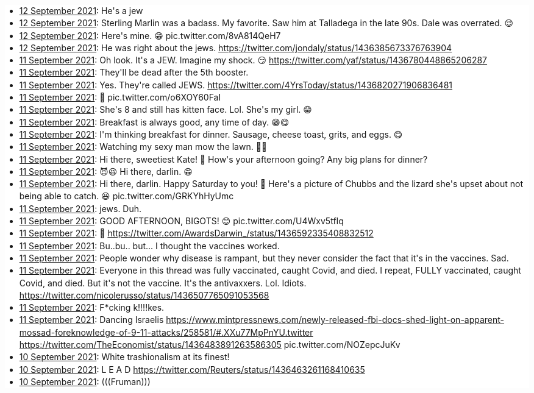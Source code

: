 * [12 September 2021](https://web.archive.org/web/20210912050257/https://twitter.com/_Snipe_Hunter_/status/1436918184423034882): He's a jew
* [12 September 2021](https://web.archive.org/web/20210912030725/https://twitter.com/_Snipe_Hunter_/status/1436889099248406529): Sterling Marlin was a badass. My favorite. Saw him at Talladega in the late 90s. Dale was overrated. 😌
* [12 September 2021](https://web.archive.org/web/20210912004019/https://twitter.com/_Snipe_Hunter_/status/1436852104417607680): Here's mine. 😁 pic.twitter.com/8vA814QeH7
* [12 September 2021](https://web.archive.org/web/20210912001916/https://twitter.com/_Snipe_Hunter_/status/1436846792398630913): He was right about the jews. https://twitter.com/jondaly/status/1436385673376763904
* [11 September 2021](https://web.archive.org/web/20210911233021/https://twitter.com/_Snipe_Hunter_/status/1436833881047461888): Oh look. It's a JEW. Imagine my shock. 😏 https://twitter.com/yaf/status/1436780448865206287
* [11 September 2021](https://web.archive.org/web/20210911232546/https://twitter.com/_Snipe_Hunter_/status/1436833343513890817): They'll be dead after the 5th booster.
* [11 September 2021](https://web.archive.org/web/20210911223851/https://twitter.com/_Snipe_Hunter_/status/1436821545121312768): Yes. They're called JEWS. https://twitter.com/4YrsToday/status/1436820271906836481
* [11 September 2021](https://web.archive.org/web/20210911223631/https://twitter.com/_Snipe_Hunter_/status/1436820797125922819): 🤔 pic.twitter.com/o6XOY60FaI
* [11 September 2021](https://web.archive.org/web/20210911221343/https://twitter.com/_Snipe_Hunter_/status/1436815205950836737): She's 8 and still has kitten face. Lol. She's my girl. 😁
* [11 September 2021](https://web.archive.org/web/20210911212806/https://twitter.com/_Snipe_Hunter_/status/1436803737037594624): Breakfast is always good, any time of day. 😁😋
* [11 September 2021](https://web.archive.org/web/20210911212218/https://twitter.com/_Snipe_Hunter_/status/1436802278497787906): I'm thinking breakfast for dinner. Sausage, cheese toast, grits, and eggs. 😋
* [11 September 2021](https://web.archive.org/web/20210911211651/https://twitter.com/_Snipe_Hunter_/status/1436800799636553732): Watching my sexy man mow the lawn. 🤤😍
* [11 September 2021](https://web.archive.org/web/20210911211443/https://twitter.com/_Snipe_Hunter_/status/1436800323889164293): Hi there, sweetiest Kate! 🤗 How's your afternoon going? Any big plans for dinner?
* [11 September 2021](https://web.archive.org/web/20210911210825/https://twitter.com/_Snipe_Hunter_/status/1436798779831709698): 😈😆  Hi there, darlin. 😁
* [11 September 2021](https://web.archive.org/web/20210911210054/https://twitter.com/_Snipe_Hunter_/status/1436796866536960002): Hi there, darlin. Happy Saturday to you! 🤗  Here's a picture of Chubbs and the lizard she's upset about not being able to catch. 😆 pic.twitter.com/GRKYhHyUmc
* [11 September 2021](https://web.archive.org/web/20210911203708/https://twitter.com/_Snipe_Hunter_/status/1436790895253229572): jews. Duh.
* [11 September 2021](https://web.archive.org/web/20210911200817/https://twitter.com/_Snipe_Hunter_/status/1436783635793727488): GOOD AFTERNOON, BIGOTS! 😊 pic.twitter.com/U4Wxv5tfIq
* [11 September 2021](https://web.archive.org/web/20210911080059/https://twitter.com/_Snipe_Hunter_/status/1436600545020571651): 🤣 https://twitter.com/AwardsDarwin_/status/1436592335408832512
* [11 September 2021](https://web.archive.org/web/20210911055830/https://twitter.com/_Snipe_Hunter_/status/1436569805247504397): Bu..bu.. but... I thought the vaccines worked.
* [11 September 2021](https://web.archive.org/web/20210911044121/https://twitter.com/_Snipe_Hunter_/status/1436550376283508740): People wonder why disease is rampant, but they never consider the fact that it's in the vaccines. Sad.
* [11 September 2021](https://web.archive.org/web/20210911035733/https://twitter.com/_Snipe_Hunter_/status/1436539311713710080): Everyone in this thread was fully vaccinated, caught Covid, and died.   I repeat, FULLY vaccinated, caught Covid, and died.   But it's not the vaccine. It's the antivaxxers. Lol. Idiots. https://twitter.com/nicolerusso/status/1436507765091053568
* [11 September 2021](https://web.archive.org/web/20210911031251/https://twitter.com/_Snipe_Hunter_/status/1436528098112000002): F*cking k!!!!kes.
* [11 September 2021](https://web.archive.org/web/20210911021747/https://twitter.com/_Snipe_Hunter_/status/1436514260624896007): Dancing Israelis  https://www.mintpressnews.com/newly-released-fbi-docs-shed-light-on-apparent-mossad-foreknowledge-of-9-11-attacks/258581/#.XXu77MpPnYU.twitter   https://twitter.com/TheEconomist/status/1436483891263586305  pic.twitter.com/NOZepcJuKv
* [10 September 2021](https://web.archive.org/web/20210910230135/https://twitter.com/_Snipe_Hunter_/status/1436464854483669000): White trashionalism at its finest!
* [10 September 2021](https://web.archive.org/web/20210910225747/https://twitter.com/_Snipe_Hunter_/status/1436463844692357120): L E A D https://twitter.com/Reuters/status/1436463261168410635
* [10 September 2021](https://web.archive.org/web/20210910213626/https://twitter.com/_Snipe_Hunter_/status/1436443473893216257): (((Fruman)))